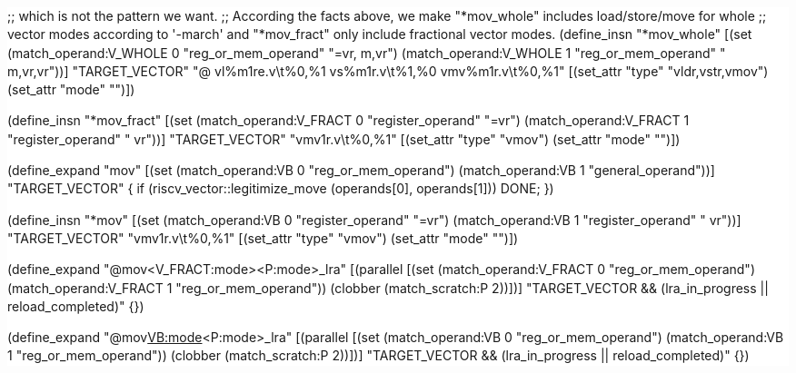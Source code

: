 ;; which is not the pattern we want.
;; According the facts above, we make "*mov<mode>_whole" includes load/store/move for whole
;; vector modes according to '-march' and "*mov<mode>_fract" only include fractional vector modes.
(define_insn "*mov<mode>_whole"
  [(set (match_operand:V_WHOLE 0 "reg_or_mem_operand" "=vr, m,vr")
	(match_operand:V_WHOLE 1 "reg_or_mem_operand" "  m,vr,vr"))]
  "TARGET_VECTOR"
  "@
   vl%m1re<sew>.v\t%0,%1
   vs%m1r.v\t%1,%0
   vmv%m1r.v\t%0,%1"
  [(set_attr "type" "vldr,vstr,vmov")
   (set_attr "mode" "<MODE>")])

(define_insn "*mov<mode>_fract"
  [(set (match_operand:V_FRACT 0 "register_operand" "=vr")
	(match_operand:V_FRACT 1 "register_operand" " vr"))]
  "TARGET_VECTOR"
  "vmv1r.v\t%0,%1"
  [(set_attr "type" "vmov")
   (set_attr "mode" "<MODE>")])

(define_expand "mov<mode>"
  [(set (match_operand:VB 0 "reg_or_mem_operand")
	(match_operand:VB 1 "general_operand"))]
  "TARGET_VECTOR"
{
  if (riscv_vector::legitimize_move (operands[0], operands[1]))
    DONE;
})

(define_insn "*mov<mode>"
  [(set (match_operand:VB 0 "register_operand" "=vr")
	(match_operand:VB 1 "register_operand" " vr"))]
  "TARGET_VECTOR"
  "vmv1r.v\t%0,%1"
  [(set_attr "type" "vmov")
   (set_attr "mode" "<MODE>")])

(define_expand "@mov<V_FRACT:mode><P:mode>_lra"
  [(parallel
    [(set (match_operand:V_FRACT 0 "reg_or_mem_operand")
	  (match_operand:V_FRACT 1 "reg_or_mem_operand"))
   (clobber (match_scratch:P 2))])]
  "TARGET_VECTOR && (lra_in_progress || reload_completed)"
{})

(define_expand "@mov<VB:mode><P:mode>_lra"
  [(parallel
    [(set (match_operand:VB 0 "reg_or_mem_operand")
	  (match_operand:VB 1 "reg_or_mem_operand"))
   (clobber (match_scratch:P 2))])]
  "TARGET_VECTOR && (lra_in_progress || reload_completed)"
{})

